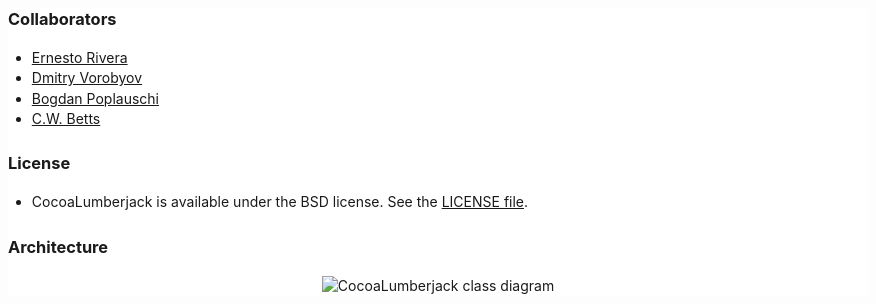 ### Collaborators
- [Ernesto Rivera](https://github.com/rivera-ernesto)
- [Dmitry Vorobyov](https://github.com/dvor)
- [Bogdan Poplauschi](https://github.com/bpoplauschi)
- [C.W. Betts](https://github.com/MaddTheSane)

### License
- CocoaLumberjack is available under the BSD license. See the [LICENSE file](https://github.com/CocoaLumberjack/CocoaLumberjack/blob/master/LICENSE.txt).

### Architecture

<p align="center" >
    <img src="Documentation/CocoaLumberjackClassDiagram.png" title="CocoaLumberjack class diagram">
</p>

